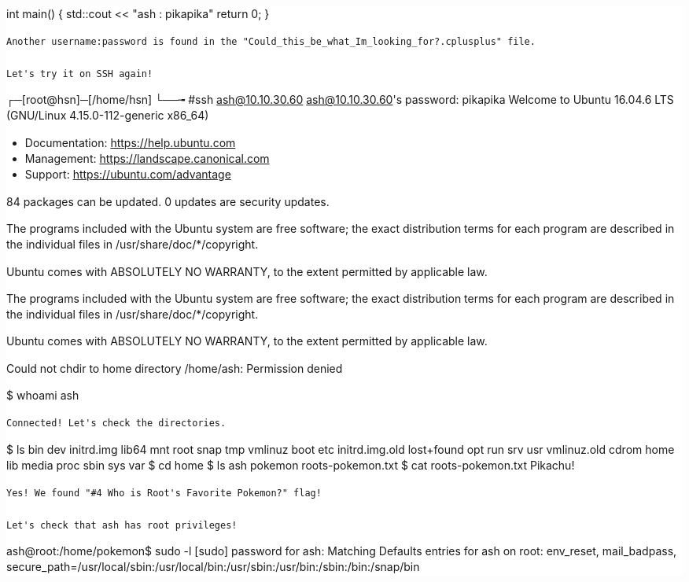 int main() {
	std::cout << "ash : pikapika"
	return 0;
}
```
Another username:password is found in the "Could_this_be_what_Im_looking_for?.cplusplus" file.

Let's try it on SSH again!

```
┌─[root@hsn]─[/home/hsn]
└──╼ #ssh ash@10.10.30.60
ash@10.10.30.60's password: pikapika
Welcome to Ubuntu 16.04.6 LTS (GNU/Linux 4.15.0-112-generic x86_64)

 * Documentation:  https://help.ubuntu.com
 * Management:     https://landscape.canonical.com
 * Support:        https://ubuntu.com/advantage

84 packages can be updated.
0 updates are security updates.


The programs included with the Ubuntu system are free software;
the exact distribution terms for each program are described in the
individual files in /usr/share/doc/*/copyright.

Ubuntu comes with ABSOLUTELY NO WARRANTY, to the extent permitted by
applicable law.


The programs included with the Ubuntu system are free software;
the exact distribution terms for each program are described in the
individual files in /usr/share/doc/*/copyright.

Ubuntu comes with ABSOLUTELY NO WARRANTY, to the extent permitted by
applicable law.

Could not chdir to home directory /home/ash: Permission denied

$ whoami
ash
```
Connected! Let's check the directories.

```
$ ls
bin    dev   initrd.img      lib64	 mnt   root  snap  tmp	vmlinuz
boot   etc   initrd.img.old  lost+found  opt   run   srv   usr	vmlinuz.old
cdrom  home  lib	     media	 proc  sbin  sys   var
$ cd home
$ ls
ash  pokemon  roots-pokemon.txt
$ cat roots-pokemon.txt
Pikachu!
```
Yes! We found "#4 Who is Root's Favorite Pokemon?" flag!

Let's check that ash has root privileges!

```
ash@root:/home/pokemon$ sudo -l
[sudo] password for ash: 
Matching Defaults entries for ash on root:
    env_reset, mail_badpass,
    secure_path=/usr/local/sbin\:/usr/local/bin\:/usr/sbin\:/usr/bin\:/sbin\:/bin\:/snap/bin
